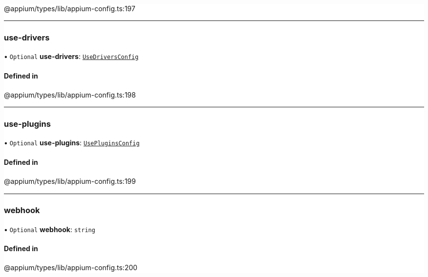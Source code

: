 @appium/types/lib/appium-config.ts:197

___

### use-drivers

• `Optional` **use-drivers**: [`UseDriversConfig`](../modules/appium_types.md#usedriversconfig)

#### Defined in

@appium/types/lib/appium-config.ts:198

___

### use-plugins

• `Optional` **use-plugins**: [`UsePluginsConfig`](../modules/appium_types.md#usepluginsconfig)

#### Defined in

@appium/types/lib/appium-config.ts:199

___

### webhook

• `Optional` **webhook**: `string`

#### Defined in

@appium/types/lib/appium-config.ts:200
